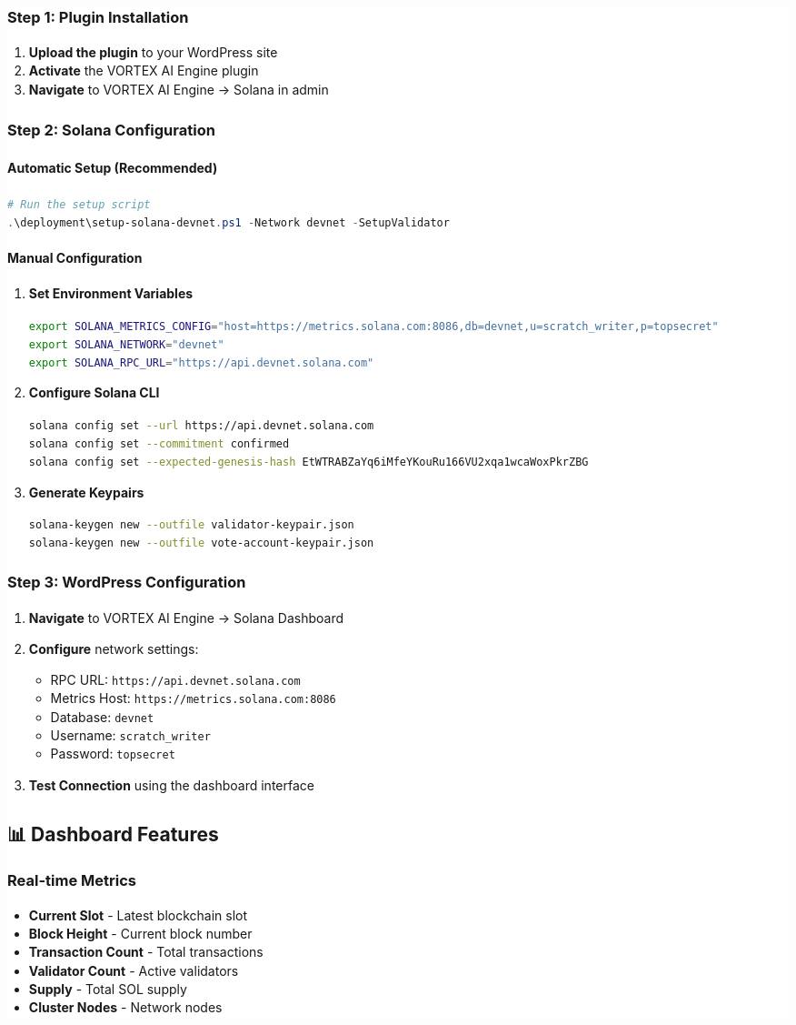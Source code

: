### Step 1: Plugin Installation

1. **Upload the plugin** to your WordPress site
2. **Activate** the VORTEX AI Engine plugin
3. **Navigate** to VORTEX AI Engine → Solana in admin

### Step 2: Solana Configuration

#### Automatic Setup (Recommended)
```powershell
# Run the setup script
.\deployment\setup-solana-devnet.ps1 -Network devnet -SetupValidator
```

#### Manual Configuration

1. **Set Environment Variables**
   ```bash
   export SOLANA_METRICS_CONFIG="host=https://metrics.solana.com:8086,db=devnet,u=scratch_writer,p=topsecret"
   export SOLANA_NETWORK="devnet"
   export SOLANA_RPC_URL="https://api.devnet.solana.com"
   ```

2. **Configure Solana CLI**
   ```bash
   solana config set --url https://api.devnet.solana.com
   solana config set --commitment confirmed
   solana config set --expected-genesis-hash EtWTRABZaYq6iMfeYKouRu166VU2xqa1wcaWoxPkrZBG
   ```

3. **Generate Keypairs**
   ```bash
   solana-keygen new --outfile validator-keypair.json
   solana-keygen new --outfile vote-account-keypair.json
   ```

### Step 3: WordPress Configuration

1. **Navigate** to VORTEX AI Engine → Solana Dashboard
2. **Configure** network settings:
   - RPC URL: `https://api.devnet.solana.com`
   - Metrics Host: `https://metrics.solana.com:8086`
   - Database: `devnet`
   - Username: `scratch_writer`
   - Password: `topsecret`

3. **Test Connection** using the dashboard interface

## 📊 Dashboard Features

### Real-time Metrics
- **Current Slot** - Latest blockchain slot
- **Block Height** - Current block number
- **Transaction Count** - Total transactions
- **Validator Count** - Active validators
- **Supply** - Total SOL supply
- **Cluster Nodes** - Network nodes
